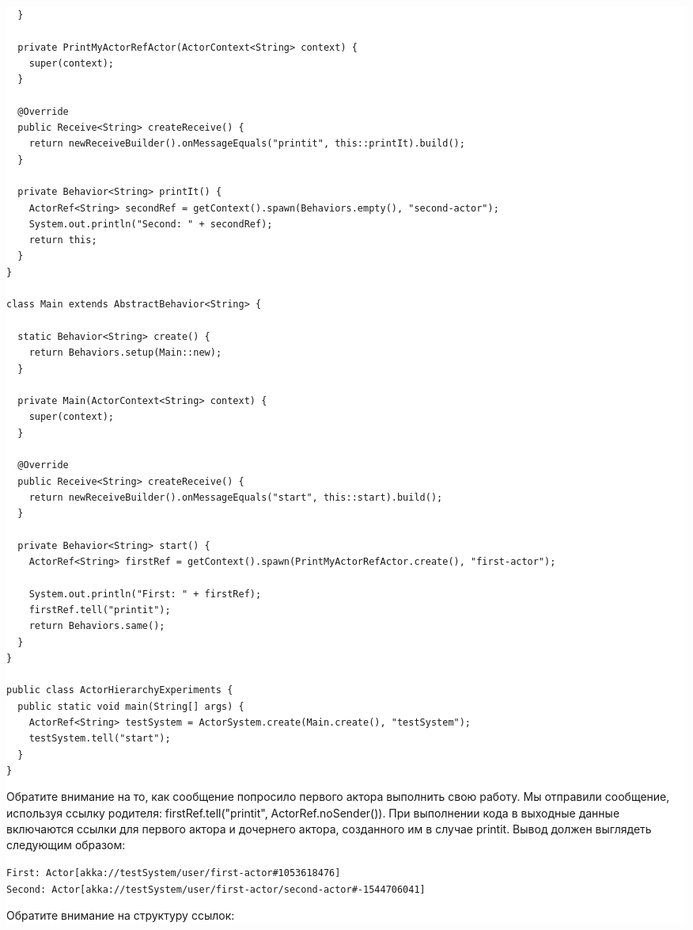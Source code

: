 ```
  }

  private PrintMyActorRefActor(ActorContext<String> context) {
    super(context);
  }

  @Override
  public Receive<String> createReceive() {
    return newReceiveBuilder().onMessageEquals("printit", this::printIt).build();
  }

  private Behavior<String> printIt() {
    ActorRef<String> secondRef = getContext().spawn(Behaviors.empty(), "second-actor");
    System.out.println("Second: " + secondRef);
    return this;
  }
}

class Main extends AbstractBehavior<String> {

  static Behavior<String> create() {
    return Behaviors.setup(Main::new);
  }

  private Main(ActorContext<String> context) {
    super(context);
  }

  @Override
  public Receive<String> createReceive() {
    return newReceiveBuilder().onMessageEquals("start", this::start).build();
  }

  private Behavior<String> start() {
    ActorRef<String> firstRef = getContext().spawn(PrintMyActorRefActor.create(), "first-actor");

    System.out.println("First: " + firstRef);
    firstRef.tell("printit");
    return Behaviors.same();
  }
}

public class ActorHierarchyExperiments {
  public static void main(String[] args) {
    ActorRef<String> testSystem = ActorSystem.create(Main.create(), "testSystem");
    testSystem.tell("start");
  }
}
```
Обратите внимание на то, как сообщение попросило первого актора выполнить свою работу. Мы отправили сообщение, используя ссылку родителя: firstRef.tell("printit", ActorRef.noSender()). При выполнении кода в выходные данные включаются ссылки для первого актора и дочернего актора, созданного им в случае printit. Вывод должен выглядеть следующим образом:
```
First: Actor[akka://testSystem/user/first-actor#1053618476]
Second: Actor[akka://testSystem/user/first-actor/second-actor#-1544706041]
```
Обратите внимание на структуру ссылок:
